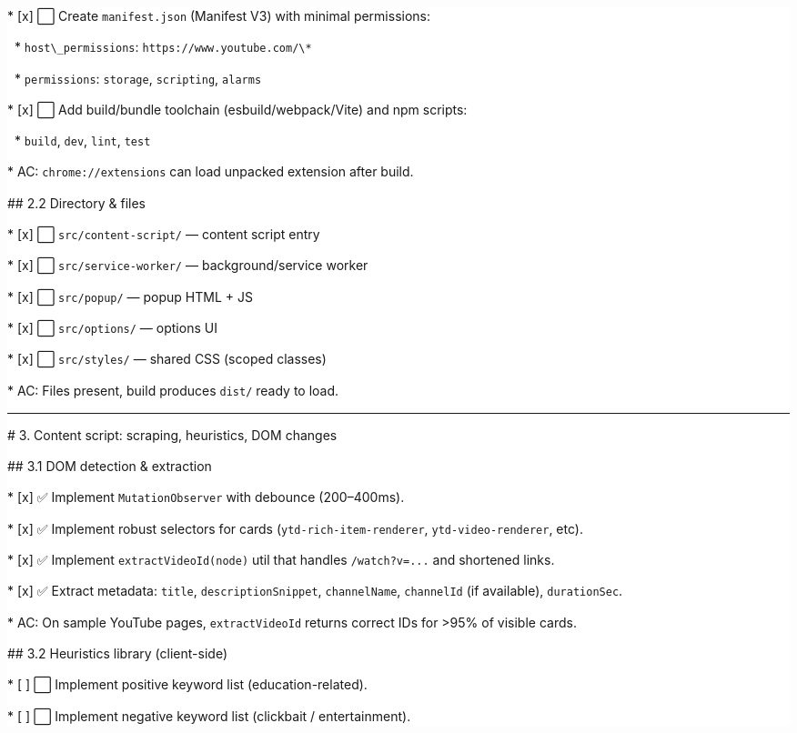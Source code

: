 

\* \[x] ⬜ Create `manifest.json` (Manifest V3) with minimal permissions:



&nbsp; \* `host\_permissions`: `https://www.youtube.com/\*`

&nbsp; \* `permissions`: `storage`, `scripting`, `alarms`

\* \[x] ⬜ Add build/bundle toolchain (esbuild/webpack/Vite) and npm scripts:



&nbsp; \* `build`, `dev`, `lint`, `test`

\* AC: `chrome://extensions` can load unpacked extension after build.



\## 2.2 Directory \& files



\* \[x] ⬜ `src/content-script/` — content script entry

\* \[x] ⬜ `src/service-worker/` — background/service worker

\* \[x] ⬜ `src/popup/` — popup HTML + JS

\* \[x] ⬜ `src/options/` — options UI

\* \[x] ⬜ `src/styles/` — shared CSS (scoped classes)

\* AC: Files present, build produces `dist/` ready to load.



---



\# 3. Content script: scraping, heuristics, DOM changes



\## 3.1 DOM detection \& extraction



\* \[x] ✅ Implement `MutationObserver` with debounce (200–400ms).

\* \[x] ✅ Implement robust selectors for cards (`ytd-rich-item-renderer`, `ytd-video-renderer`, etc).

\* \[x] ✅ Implement `extractVideoId(node)` util that handles `/watch?v=...` and shortened links.

\* \[x] ✅ Extract metadata: `title`, `descriptionSnippet`, `channelName`, `channelId` (if available), `durationSec`.

\* AC: On sample YouTube pages, `extractVideoId` returns correct IDs for >95% of visible cards.



\## 3.2 Heuristics library (client-side)



\* \[ ] ⬜ Implement positive keyword list (education-related).

\* \[ ] ⬜ Implement negative keyword list (clickbait / entertainment).
